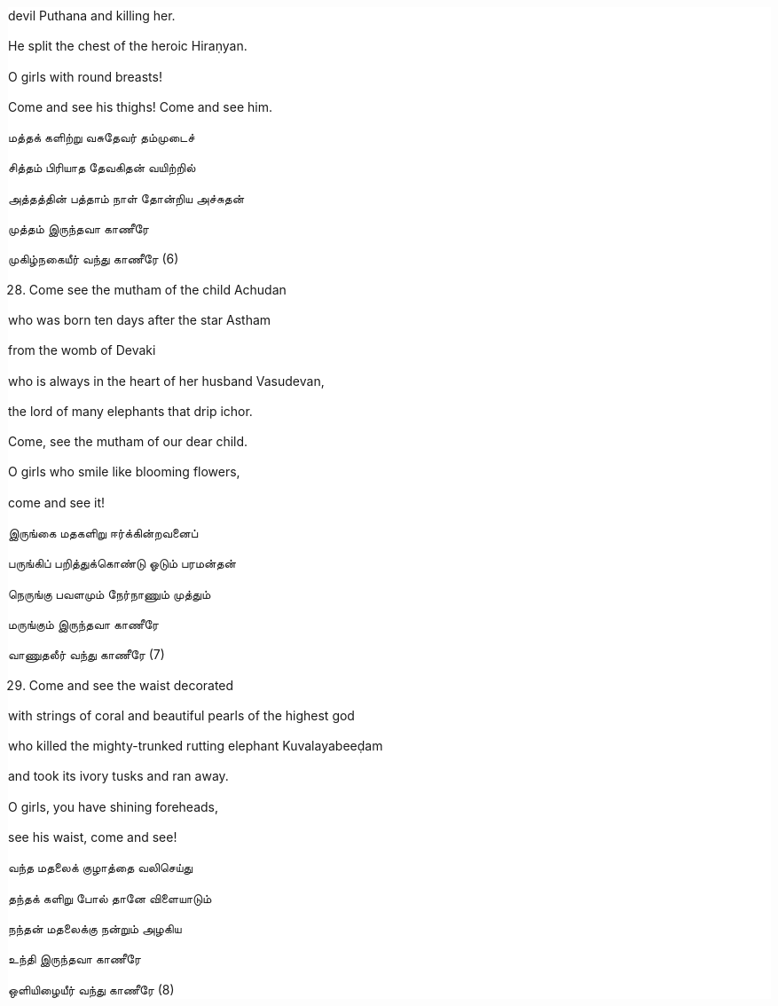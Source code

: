 devil Puthana and killing her.  

He split the chest of the heroic Hiraṇyan.  

O girls with round breasts!  

Come and see his thighs! Come and see him.  

மத்தக் களிற்று வசுதேவர் தம்முடைச்  

சித்தம் பிரியாத தேவகிதன் வயிற்றில்  

அத்தத்தின் பத்தாம் நாள் தோன்றிய அச்சுதன்  

முத்தம் இருந்தவா காணீரே  

முகிழ்நகையீர் வந்து காணீரே (6)  

28. Come see the mutham of the child Achudan  

who was born ten days after the star Astham  

from the womb of Devaki  

who is always in the heart of her husband Vasudevan,  

the lord of many elephants that drip ichor.  

Come, see the mutham of our dear child.  

O girls who smile like blooming flowers,  

come and see it!  

இருங்கை மதகளிறு ஈர்க்கின்றவனைப்  

பருங்கிப் பறித்துக்கொண்டு ஓடும் பரமன்தன்  

நெருங்கு பவளமும் நேர்நாணும் முத்தும்  

மருங்கும் இருந்தவா காணீரே  

வாணுதலீர் வந்து காணீரே (7)  

29. Come and see the waist decorated  

with strings of coral and beautiful pearls of the highest god  

who killed the mighty-trunked rutting elephant Kuvalayabeeḍam  

and took its ivory tusks and ran away.  

O girls, you have shining foreheads,  

see his waist, come and see!  

வந்த மதலைக் குழாத்தை வலிசெய்து  

தந்தக் களிறு போல் தானே விளையாடும்  

நந்தன் மதலைக்கு நன்றும் அழகிய  

உந்தி இருந்தவா காணீரே  

ஒளியிழையீர் வந்து காணீரே (8)  
